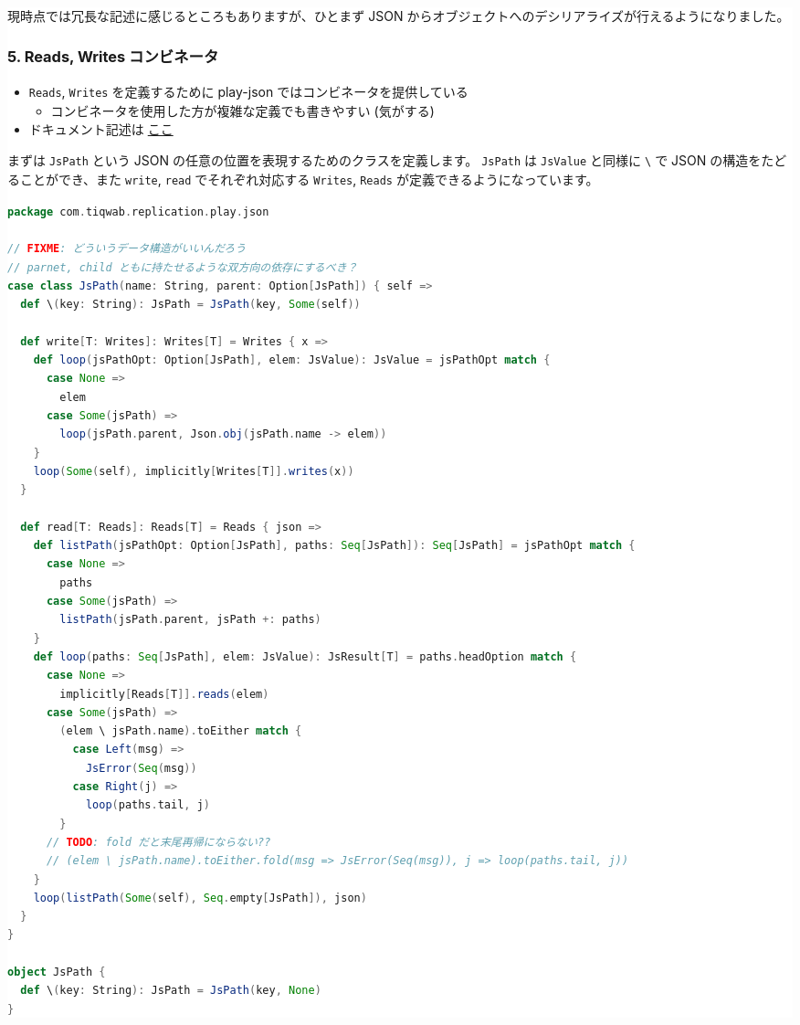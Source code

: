 
現時点では冗長な記述に感じるところもありますが、ひとまず JSON からオブジェクトへのデシリアライズが行えるようになりました。

<div id="anchor5" />

### 5. Reads, Writes コンビネータ

- `Reads`, `Writes` を定義するために play-json ではコンビネータを提供している
  - コンビネータを使用した方が複雑な定義でも書きやすい (気がする)
- ドキュメント記述は [ここ][5]

まずは `JsPath` という JSON の任意の位置を表現するためのクラスを定義します。
`JsPath` は `JsValue` と同様に `\` で JSON の構造をたどることができ、また `write`, `read` でそれぞれ対応する `Writes`, `Reads` が定義できるようになっています。

```scala
package com.tiqwab.replication.play.json

// FIXME: どういうデータ構造がいいんだろう
// parnet, child ともに持たせるような双方向の依存にするべき？
case class JsPath(name: String, parent: Option[JsPath]) { self =>
  def \(key: String): JsPath = JsPath(key, Some(self))

  def write[T: Writes]: Writes[T] = Writes { x =>
    def loop(jsPathOpt: Option[JsPath], elem: JsValue): JsValue = jsPathOpt match {
      case None =>
        elem
      case Some(jsPath) =>
        loop(jsPath.parent, Json.obj(jsPath.name -> elem))
    }
    loop(Some(self), implicitly[Writes[T]].writes(x))
  }

  def read[T: Reads]: Reads[T] = Reads { json =>
    def listPath(jsPathOpt: Option[JsPath], paths: Seq[JsPath]): Seq[JsPath] = jsPathOpt match {
      case None =>
        paths
      case Some(jsPath) =>
        listPath(jsPath.parent, jsPath +: paths)
    }
    def loop(paths: Seq[JsPath], elem: JsValue): JsResult[T] = paths.headOption match {
      case None =>
        implicitly[Reads[T]].reads(elem)
      case Some(jsPath) =>
        (elem \ jsPath.name).toEither match {
          case Left(msg) =>
            JsError(Seq(msg))
          case Right(j) =>
            loop(paths.tail, j)
        }
      // TODO: fold だと末尾再帰にならない??
      // (elem \ jsPath.name).toEither.fold(msg => JsError(Seq(msg)), j => loop(paths.tail, j))
    }
    loop(listPath(Some(self), Seq.empty[JsPath]), json)
  }
}

object JsPath {
  def \(key: String): JsPath = JsPath(key, None)
}
```


[1]: https://www.playframework.com/documentation/2.6.x/ScalaJson
[2]: https://www.playframework.com/documentation/2.6.x/ScalaJson#The-Play-JSON-library
[3]: https://www.playframework.com/documentation/2.6.x/ScalaJson#Using-Writes-converters
[4]: https://www.playframework.com/documentation/2.6.x/ScalaJson#Traversing-a-JsValue-structure
[5]: https://www.playframework.com/documentation/2.6.x/ScalaJsonCombinators
[6]: https://qiita.com/nojima/items/6b85f387de66e39b964b
[7]: https://hackage.haskell.org/package/base-4.10.0.0/docs/Control-Applicative.html